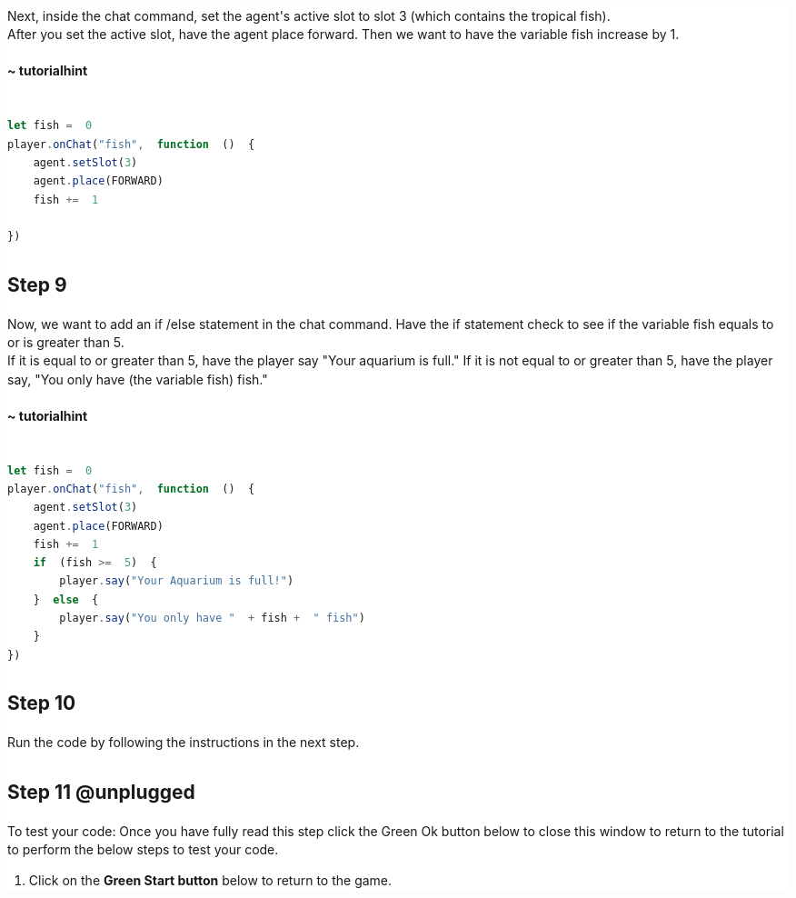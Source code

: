 Next, inside the chat command, set the agent's active slot to slot 3 (which contains the tropical fish).  
After you set the active slot, have the agent place forward.  Then we want to have the variable fish increase by 1. 


#### ~ tutorialhint
```javascript

let fish =  0
player.onChat("fish",  function  ()  {
	agent.setSlot(3)
	agent.place(FORWARD)
	fish +=  1
	
})
```

## Step 9

Now, we want to add an if /else statement in the chat command.  Have the if statement check to see if the variable fish equals to or is greater than  5.  
If it is equal to or greater than 5, have the player say "Your aquarium is full." If it is not equal to or greater than 5, have the player say, "You only have (the variable fish) fish."

#### ~ tutorialhint
```javascript

let fish =  0
player.onChat("fish",  function  ()  {
	agent.setSlot(3)
	agent.place(FORWARD)
	fish +=  1
	if  (fish >=  5)  {
		player.say("Your Aquarium is full!")
	}  else  {
		player.say("You only have "  + fish +  " fish")
	}
})
```

## Step 10

Run the code by following the instructions in the next step.

## Step 11 @unplugged

To test your code:
Once you have fully read this step click the Green Ok button below to close this window to return to the tutorial to perform the below steps to test your code.

1. Click on the **Green Start button** below to return to the game.
